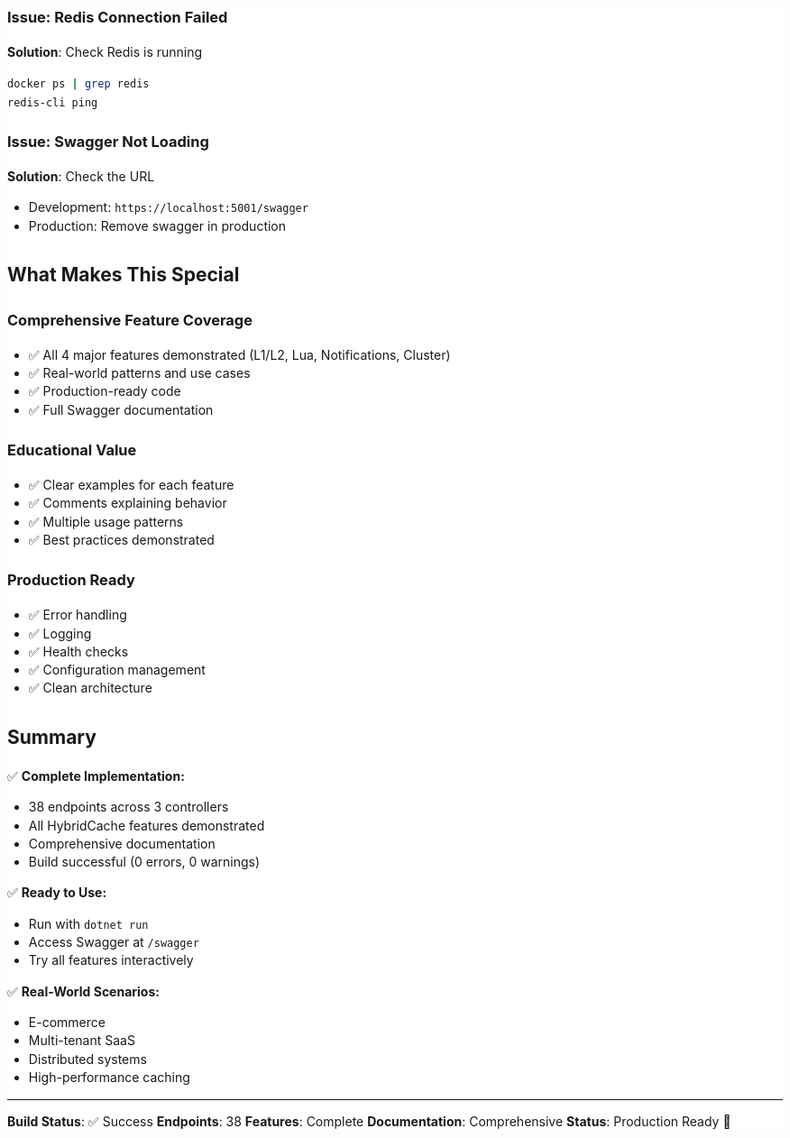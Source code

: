 ### Issue: Redis Connection Failed

**Solution**: Check Redis is running
```bash
docker ps | grep redis
redis-cli ping
```

### Issue: Swagger Not Loading

**Solution**: Check the URL
- Development: `https://localhost:5001/swagger`
- Production: Remove swagger in production

## What Makes This Special

### Comprehensive Feature Coverage
- ✅ All 4 major features demonstrated (L1/L2, Lua, Notifications, Cluster)
- ✅ Real-world patterns and use cases
- ✅ Production-ready code
- ✅ Full Swagger documentation

### Educational Value
- ✅ Clear examples for each feature
- ✅ Comments explaining behavior
- ✅ Multiple usage patterns
- ✅ Best practices demonstrated

### Production Ready
- ✅ Error handling
- ✅ Logging
- ✅ Health checks
- ✅ Configuration management
- ✅ Clean architecture

## Summary

✅ **Complete Implementation:**
- 38 endpoints across 3 controllers
- All HybridCache features demonstrated
- Comprehensive documentation
- Build successful (0 errors, 0 warnings)

✅ **Ready to Use:**
- Run with `dotnet run`
- Access Swagger at `/swagger`
- Try all features interactively

✅ **Real-World Scenarios:**
- E-commerce
- Multi-tenant SaaS
- Distributed systems
- High-performance caching

---

**Build Status**: ✅ Success
**Endpoints**: 38
**Features**: Complete
**Documentation**: Comprehensive
**Status**: Production Ready 🚀
